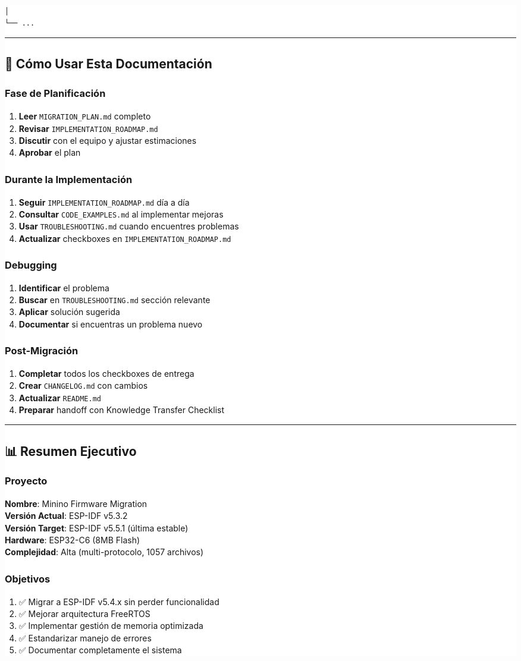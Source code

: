 ```
│
└── ...
```

---

## 🚀 Cómo Usar Esta Documentación

### Fase de Planificación
1. **Leer** `MIGRATION_PLAN.md` completo
2. **Revisar** `IMPLEMENTATION_ROADMAP.md` 
3. **Discutir** con el equipo y ajustar estimaciones
4. **Aprobar** el plan

### Durante la Implementación
1. **Seguir** `IMPLEMENTATION_ROADMAP.md` día a día
2. **Consultar** `CODE_EXAMPLES.md` al implementar mejoras
3. **Usar** `TROUBLESHOOTING.md` cuando encuentres problemas
4. **Actualizar** checkboxes en `IMPLEMENTATION_ROADMAP.md`

### Debugging
1. **Identificar** el problema
2. **Buscar** en `TROUBLESHOOTING.md` sección relevante
3. **Aplicar** solución sugerida
4. **Documentar** si encuentras un problema nuevo

### Post-Migración
1. **Completar** todos los checkboxes de entrega
2. **Crear** `CHANGELOG.md` con cambios
3. **Actualizar** `README.md`
4. **Preparar** handoff con Knowledge Transfer Checklist

---

## 📊 Resumen Ejecutivo

### Proyecto
**Nombre**: Minino Firmware Migration  
**Versión Actual**: ESP-IDF v5.3.2  
**Versión Target**: ESP-IDF v5.5.1 (última estable)  
**Hardware**: ESP32-C6 (8MB Flash)  
**Complejidad**: Alta (multi-protocolo, 1057 archivos)

### Objetivos
1. ✅ Migrar a ESP-IDF v5.4.x sin perder funcionalidad
2. ✅ Mejorar arquitectura FreeRTOS
3. ✅ Implementar gestión de memoria optimizada
4. ✅ Estandarizar manejo de errores
5. ✅ Documentar completamente el sistema
